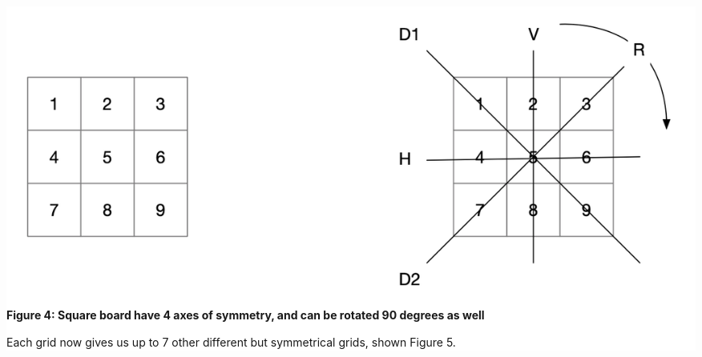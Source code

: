 ![Figure 4: Square board have 4 axes of symmetry, and can be rotated 90 degrees as well](figure04_non_square_symmetry.png)
**Figure 4: Square board have 4 axes of symmetry, and can be rotated 90 degrees as well**


Each grid now gives us up to 7 other different but symmetrical grids, shown Figure 5.
